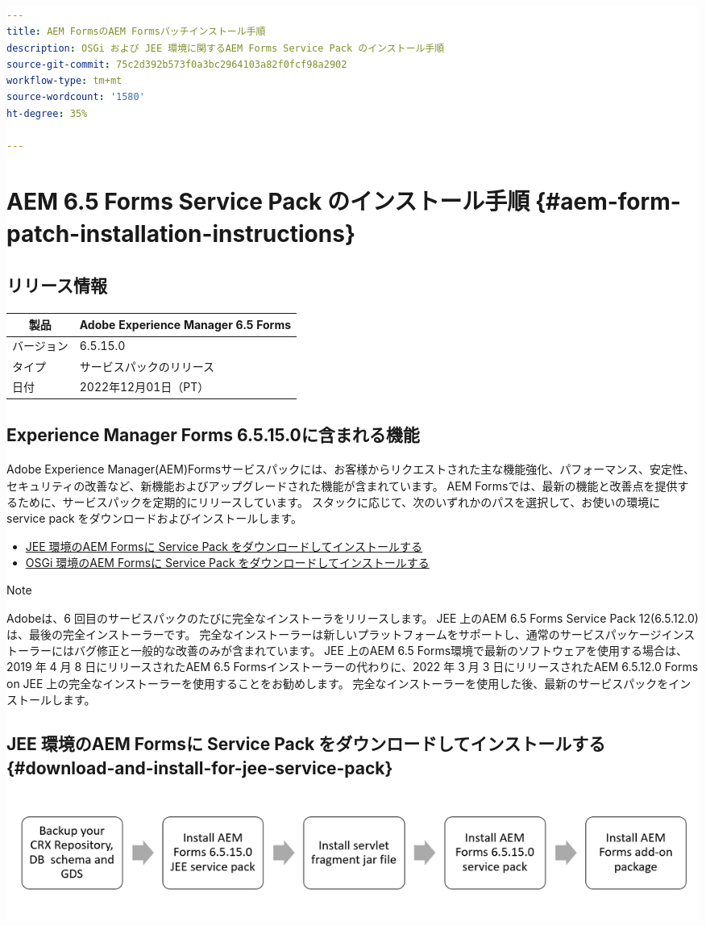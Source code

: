 ```yaml
---
title: AEM FormsのAEM Formsパッチインストール手順
description: OSGi および JEE 環境に関するAEM Forms Service Pack のインストール手順
source-git-commit: 75c2d392b573f0a3bc2964103a82f0fcf98a2902
workflow-type: tm+mt
source-wordcount: '1580'
ht-degree: 35%

---
```



# AEM 6.5 Forms Service Pack のインストール手順 {#aem-form-patch-installation-instructions}

## リリース情報

| 製品 | Adobe Experience Manager 6.5 Forms |
|---|---|
| バージョン | 6.5.15.0 |
| タイプ | サービスパックのリリース |
| 日付 | 2022年12月01日（PT） |

## Experience Manager Forms 6.5.15.0に含まれる機能

Adobe Experience Manager(AEM)Formsサービスパックには、お客様からリクエストされた主な機能強化、パフォーマンス、安定性、セキュリティの改善など、新機能およびアップグレードされた機能が含まれています。 AEM Formsでは、最新の機能と改善点を提供するために、サービスパックを定期的にリリースしています。 スタックに応じて、次のいずれかのパスを選択して、お使いの環境に service pack をダウンロードおよびインストールします。

* [JEE 環境のAEM Formsに Service Pack をダウンロードしてインストールする](#download-and-install-for-jee-service-pack)
* [OSGi 環境のAEM Formsに Service Pack をダウンロードしてインストールする](#download-and-install-for-osgi-service-pack)

>[!NOTE]
>
> Adobeは、6 回目のサービスパックのたびに完全なインストーラをリリースします。 JEE 上のAEM 6.5 Forms Service Pack 12(6.5.12.0) は、最後の完全インストーラーです。 完全なインストーラーは新しいプラットフォームをサポートし、通常のサービスパッケージインストーラーにはバグ修正と一般的な改善のみが含まれています。 JEE 上のAEM 6.5 Forms環境で最新のソフトウェアを使用する場合は、2019 年 4 月 8 日にリリースされたAEM 6.5 Formsインストーラーの代わりに、2022 年 3 月 3 日にリリースされたAEM 6.5.12.0 Forms on JEE 上の完全なインストーラーを使用することをお勧めします。 完全なインストーラーを使用した後、最新のサービスパックをインストールします。

## JEE 環境のAEM Formsに Service Pack をダウンロードしてインストールする {#download-and-install-for-jee-service-pack}

![](assets/aem-forms-on-jee.png)
